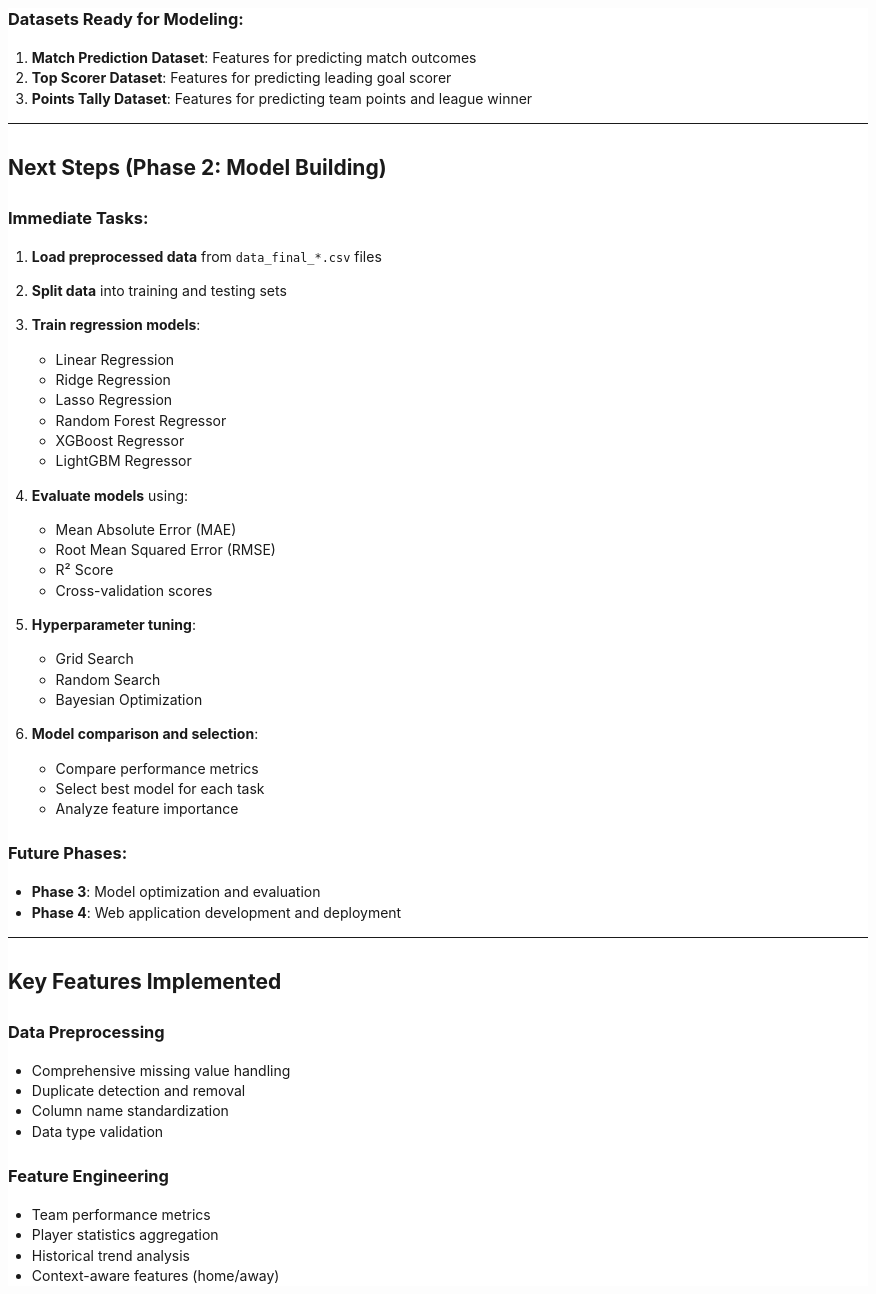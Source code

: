 ### Datasets Ready for Modeling:
1. **Match Prediction Dataset**: Features for predicting match outcomes
2. **Top Scorer Dataset**: Features for predicting leading goal scorer
3. **Points Tally Dataset**: Features for predicting team points and league winner

---

## Next Steps (Phase 2: Model Building)

### Immediate Tasks:
1. **Load preprocessed data** from `data_final_*.csv` files
2. **Split data** into training and testing sets
3. **Train regression models**:
   - Linear Regression
   - Ridge Regression
   - Lasso Regression
   - Random Forest Regressor
   - XGBoost Regressor
   - LightGBM Regressor

4. **Evaluate models** using:
   - Mean Absolute Error (MAE)
   - Root Mean Squared Error (RMSE)
   - R² Score
   - Cross-validation scores

5. **Hyperparameter tuning**:
   - Grid Search
   - Random Search
   - Bayesian Optimization

6. **Model comparison and selection**:
   - Compare performance metrics
   - Select best model for each task
   - Analyze feature importance

### Future Phases:
- **Phase 3**: Model optimization and evaluation
- **Phase 4**: Web application development and deployment

---

## Key Features Implemented

### Data Preprocessing
- Comprehensive missing value handling
- Duplicate detection and removal
- Column name standardization
- Data type validation

### Feature Engineering
- Team performance metrics
- Player statistics aggregation
- Historical trend analysis
- Context-aware features (home/away)
